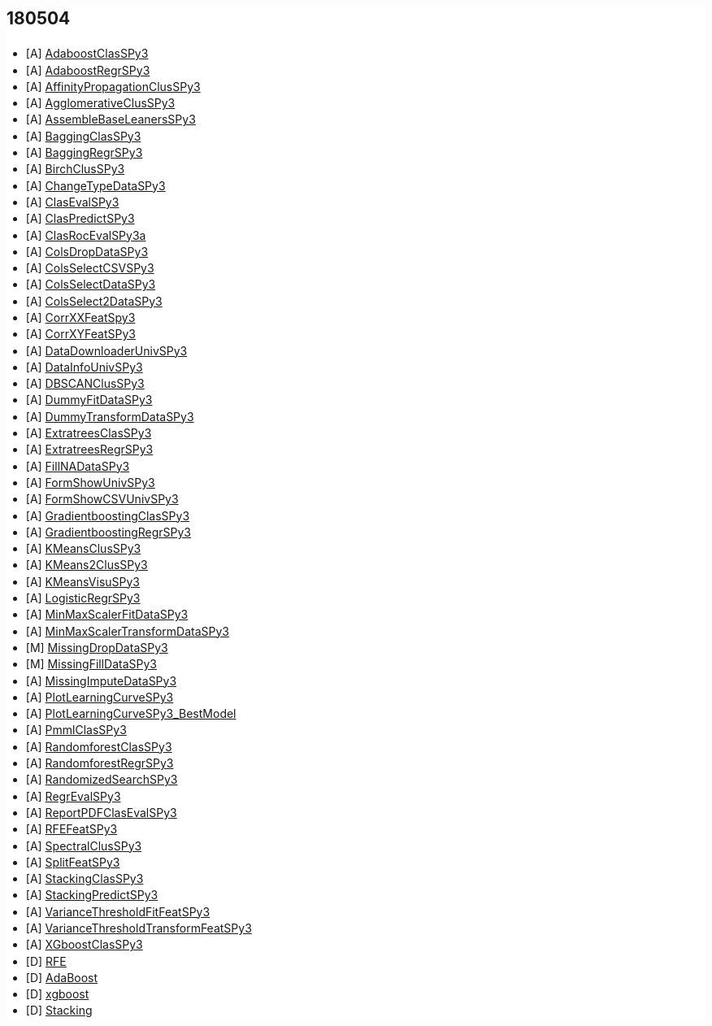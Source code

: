## 180504 

* [A] [AdaboostClasSPy3](#AboostC)
* [A] [AdaboostRegrSPy3](#AboostR)
* [A] [AffinityPropagationClusSPy3](#AffinityProp)
* [A] [AgglomerativeClusSPy3](#Agglomerative)
* [A] [AssembleBaseLeanersSPy3](#ABLeaner)
* [A] [BaggingClasSPy3](#BaggC)
* [A] [BaggingRegrSPy3](#BaggR)
* [A] [BirchClusSPy3](#BirchC)
* [A] [ChangeTypeDataSPy3](#CTypeD)
* [A] [ClasEvalSPy3](#CEval)
* [A] [ClasPredictSPy3](#CPredict)
* [A] [ClasRocEvalSPy3a](#CREval)
* [A] [ColsDropDataSPy3](#CDropD)
* [A] [ColsSelectCSVSPy3](#CSelectCSV) 
* [A] [ColsSelectDataSPy3](#CSelect2D)
* [A] [ColsSelect2DataSPy3](#CSelect2Data)
* [A] [CorrXXFeatSpy3](#CXXF) 
* [A] [CorrXYFeatSPy3](#CXYF)
* [A] [DataDownloaderUnivSPy3](#DDownU)
* [A] [DataInfoUnivSPy3](#DInfoU)
* [A] [DBSCANClusSPy3](#DBSCAN)
* [A] [DummyFitDataSPy3](#DFitD)
* [A] [DummyTransformDataSPy3](#DTransformD)
* [A] [ExtratreesClasSPy3](#ExtratreeC)
* [A] [ExtratreesRegrSPy3](#ExtratreeR)
* [A] [FillNADataSPy3](#FNAD)
* [A] [FormShowUnivSPy3](#FShowU)
* [A] [FormShowCSVUnivSPy3](#FShowCSVU)
* [A] [GradientboostingClasSPy3](#Gboosting)
* [A] [GradientboostingRegrSPy3](#GboostingR)
* [A] [KMeansClusSPy3](#KMeansC)
* [A] [KMeans2ClusSPy3](#KMeans2C)
* [A] [KMeansVisuSPy3](#KMeansV)
* [A] [LogisticRegrSPy3](#LogisticR)
* [A] [MinMaxScalerFitDataSPy3](#MMSFitD)
* [A] [MinMaxScalerTransformDataSPy3](#MMSTransformD)
* [M] [MissingDropDataSPy3](#MDropD)
* [M] [MissingFillDataSPy3](#MFillD)
* [A] [MissingImputeDataSPy3](#MImputeD)
* [A] [PlotLearningCurveSPy3](#PLCurve)
* [A] [PlotLearningCurveSPy3_BestModel](#PLCBest)
* [A] [PmmlClasSPy3](#PmmlC)
* [A] [RandomforestClasSPy3](#Rforest)
* [A] [RandomforestRegrSPy3](#RforestR)
* [A] [RandomizedSearchSPy3](#RSearch)
* [A] [RegrEvalSPy3](#REvalS)
* [A] [ReportPDFClasEvalSPy3](#RPDFCE)
* [A] [RFEFeatSPy3](#RFEF)
* [A] [SpectralClusSPy3](#SpectralC)
* [A] [SplitFeatSPy3](#SplitF)
* [A] [StackingClasSPy3](#StackingC)
* [A] [StackingPredictSPy3](#StackingPredict)
* [A] [VarianceThresholdFitFeatSPy3](#VTFitF)
* [A] [VarianceThresholdTransformFeatSPy3](#VTTransformF)
* [A] [XGboostClasSPy3](#XGboostC)
* [D] [RFE](#rfe)
* [D] [AdaBoost](#Ada)
* [D] [xgboost](#xg)
* [D] [Stacking](#stack)

